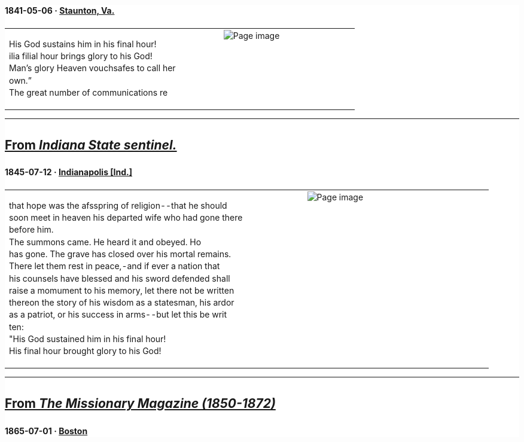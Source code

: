 #### 1841-05-06 &middot; [Staunton, Va.](http://dbpedia.org/resource/Staunton%2C_Virginia)

<table style="width: 100%;"><tr><td style="width: 50%">

  
His God sustains him in his final hour!  
ilia filial hour brings glory to his God!  
Man’s glory Heaven vouchsafes to call her  
own.”  
The great number of communications re
</td><td style="width: 50%; max-height: 75%; margin: auto; display: block;">
<img alt="Page image" src="https://tile.loc.gov/image-services/iiif/service:ndnp:vi:batch_vi_kernals_ver02:data:sn84024719:00414183694:1841050601:0063/pct:48.716000607810365,88.15177186493258,13.478194803221395,2.744302589189834/!600,600/0/default.jpg"/>
</td>
</tr></table>

---

## [From _Indiana State sentinel._](https://www.loc.gov/resource/sn82014301/1845-07-12/ed-1/?sp=2)

#### 1845-07-12 &middot; [Indianapolis [Ind.]](http://dbpedia.org/resource/Indianapolis)

<table style="width: 100%;"><tr><td style="width: 50%">

  
that hope was the afsspring of religion--that he should  
soon meet in heaven his departed wife who had gone there  
before him.  
The summons came. He heard it and obeyed. Ho  
has gone. The grave has closed over his mortal remains.  
There let them rest in peace,-and if ever a nation that  
his counsels have blessed and his sword defended shall  
raise a momument to his memory, let there not be written  
thereon the story of his wisdom as a statesman, his ardor  
as a patriot, or his success in arms--but let this be writ­  
ten:  
&quot;His God sustained him in his final hour!  
His final hour brought glory to his God!
</td><td style="width: 50%; max-height: 75%; margin: auto; display: block;">
<img alt="Page image" src="https://tile.loc.gov/image-services/iiif/service:ndnp:in:batch_in_fairmount_ver02:data:sn82014301:00202191290:1845071201:0058/pct:316.7619885613726,142.90795156236769,57.76506819181698,23.98170886611906/!600,600/0/default.jpg"/>
</td>
</tr></table>

---

## [From _The Missionary Magazine (1850-1872)_](https://archive.org/details/sim_baptist-missionary-magazine_1865-07_45_7/page/n93/mode/1up?view=theater)

#### 1865-07-01 &middot; [Boston](http://dbpedia.org/resource/Boston)
